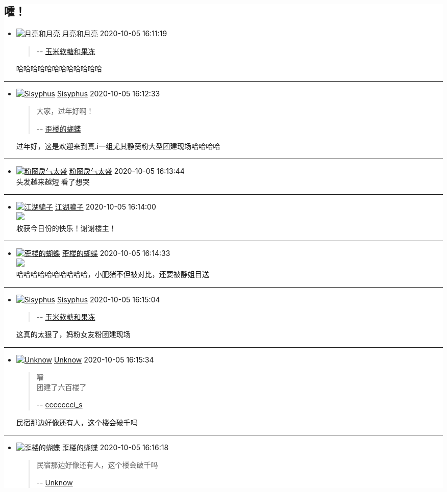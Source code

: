   嚯！  
---
* [![月亮和月亮](https://img2.doubanio.com/icon/u183982949-3.jpg)](https://www.douban.com/people/183982949/)    [月亮和月亮](https://www.douban.com/people/183982949/)    2020-10-05 16:11:19  
  >  
  >
  >-- [玉米软糖和果冻](https://www.douban.com/people/204938502/)  
  
  哈哈哈哈哈哈哈哈哈哈哈哈  
---
* [![Sisyphus](https://img9.doubanio.com/icon/u223292445-5.jpg)](https://www.douban.com/people/223292445/)    [Sisyphus](https://www.douban.com/people/223292445/)    2020-10-05 16:12:33  
  >大家，过年好啊！  
  >
  >-- [歪楼的蝴蝶](https://www.douban.com/people/176743619/)  
  
  过年好，这是欢迎来到真.i一组尤其静葵粉大型团建现场哈哈哈哈  
---
* [![粉圈戾气太盛](https://img3.doubanio.com/icon/u222854923-1.jpg)](https://www.douban.com/people/222854923/)    [粉圈戾气太盛](https://www.douban.com/people/222854923/)    2020-10-05 16:13:44  
  头发越来越短 看了想哭  
---
* [![江湖骗子](https://img1.doubanio.com/icon/u144289058-19.jpg)](https://www.douban.com/people/doubanxiaohulu/)    [江湖骗子](https://www.douban.com/people/doubanxiaohulu/)    2020-10-05 16:14:00  
  ![](https://img1.doubanio.com/view/richtext/large/public/p32692949.jpg)  
  收获今日份的快乐！谢谢楼主！  
---
* [![歪楼的蝴蝶](https://img9.doubanio.com/icon/u176743619-24.jpg)](https://www.douban.com/people/176743619/)    [歪楼的蝴蝶](https://www.douban.com/people/176743619/)    2020-10-05 16:14:33  
  ![](https://img3.doubanio.com/view/richtext/large/public/p32692961.jpg)  
  哈哈哈哈哈哈哈哈哈哈，小肥猪不但被对比，还要被静姐目送  
---
* [![Sisyphus](https://img9.doubanio.com/icon/u223292445-5.jpg)](https://www.douban.com/people/223292445/)    [Sisyphus](https://www.douban.com/people/223292445/)    2020-10-05 16:15:04  
  >  
  >
  >-- [玉米软糖和果冻](https://www.douban.com/people/204938502/)  
  
  这真的太狠了，妈粉女友粉团建现场  
---
* [![Unknow](https://img9.doubanio.com/icon/u219306324-4.jpg)](https://www.douban.com/people/219306324/)    [Unknow](https://www.douban.com/people/219306324/)    2020-10-05 16:15:34  
  >嚯  
  >团建了六百楼了  
  >
  >-- [ccccccci_s](https://www.douban.com/people/49153314/)  
  
  民宿那边好像还有人，这个楼会破千吗  
---
* [![歪楼的蝴蝶](https://img9.doubanio.com/icon/u176743619-24.jpg)](https://www.douban.com/people/176743619/)    [歪楼的蝴蝶](https://www.douban.com/people/176743619/)    2020-10-05 16:16:18  
  >民宿那边好像还有人，这个楼会破千吗  
  >
  >-- [Unknow](https://www.douban.com/people/219306324/)  
  